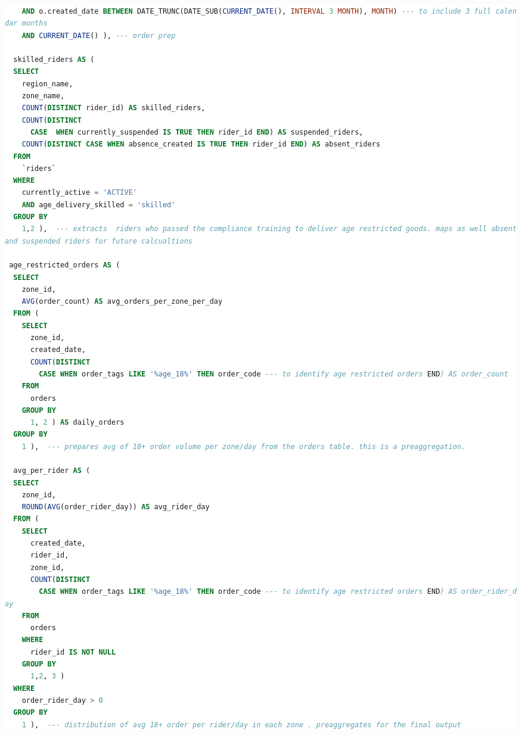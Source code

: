 ```sql
    AND o.created_date BETWEEN DATE_TRUNC(DATE_SUB(CURRENT_DATE(), INTERVAL 3 MONTH), MONTH) --- to include 3 full calendar months
    AND CURRENT_DATE() ), --- order prep

  skilled_riders AS (
  SELECT
    region_name,
    zone_name,
    COUNT(DISTINCT rider_id) AS skilled_riders,
    COUNT(DISTINCT
      CASE  WHEN currently_suspended IS TRUE THEN rider_id END) AS suspended_riders,
    COUNT(DISTINCT CASE WHEN absence_created IS TRUE THEN rider_id END) AS absent_riders
  FROM
    `riders`
  WHERE
    currently_active = 'ACTIVE'
    AND age_delivery_skilled = 'skilled'
  GROUP BY
    1,2 ),  --- extracts  riders who passed the compliance training to deliver age restricted goods. maps as well absent and suspended riders for future calcualtions

 age_restricted_orders AS (
  SELECT
    zone_id,
    AVG(order_count) AS avg_orders_per_zone_per_day
  FROM (
    SELECT
      zone_id,
      created_date,
      COUNT(DISTINCT
        CASE WHEN order_tags LIKE '%age_18%' THEN order_code --- to identify age restricted orders END) AS order_count
    FROM
      orders
    GROUP BY
      1, 2 ) AS daily_orders
  GROUP BY
    1 ),  --- prepares avg of 18+ order volume per zone/day from the orders table. this is a preaggregation.

  avg_per_rider AS (
  SELECT
    zone_id,
    ROUND(AVG(order_rider_day)) AS avg_rider_day
  FROM (
    SELECT
      created_date,
      rider_id,
      zone_id,
      COUNT(DISTINCT
        CASE WHEN order_tags LIKE '%age_18%' THEN order_code --- to identify age restricted orders END) AS order_rider_day
    FROM
      orders
    WHERE
      rider_id IS NOT NULL
    GROUP BY
      1,2, 3 )
  WHERE
    order_rider_day > 0
  GROUP BY
    1 ),  --- distribution of avg 18+ order per rider/day in each zone . preaggregates for the final output
```